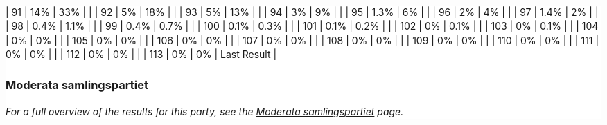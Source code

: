| 91 | 14% | 33% |  |
| 92 | 5% | 18% |  |
| 93 | 5% | 13% |  |
| 94 | 3% | 9% |  |
| 95 | 1.3% | 6% |  |
| 96 | 2% | 4% |  |
| 97 | 1.4% | 2% |  |
| 98 | 0.4% | 1.1% |  |
| 99 | 0.4% | 0.7% |  |
| 100 | 0.1% | 0.3% |  |
| 101 | 0.1% | 0.2% |  |
| 102 | 0% | 0.1% |  |
| 103 | 0% | 0.1% |  |
| 104 | 0% | 0% |  |
| 105 | 0% | 0% |  |
| 106 | 0% | 0% |  |
| 107 | 0% | 0% |  |
| 108 | 0% | 0% |  |
| 109 | 0% | 0% |  |
| 110 | 0% | 0% |  |
| 111 | 0% | 0% |  |
| 112 | 0% | 0% |  |
| 113 | 0% | 0% | Last Result |

### Moderata samlingspartiet

*For a full overview of the results for this party, see the [Moderata samlingspartiet](party-moderatasamlingspartiet.html) page.*
